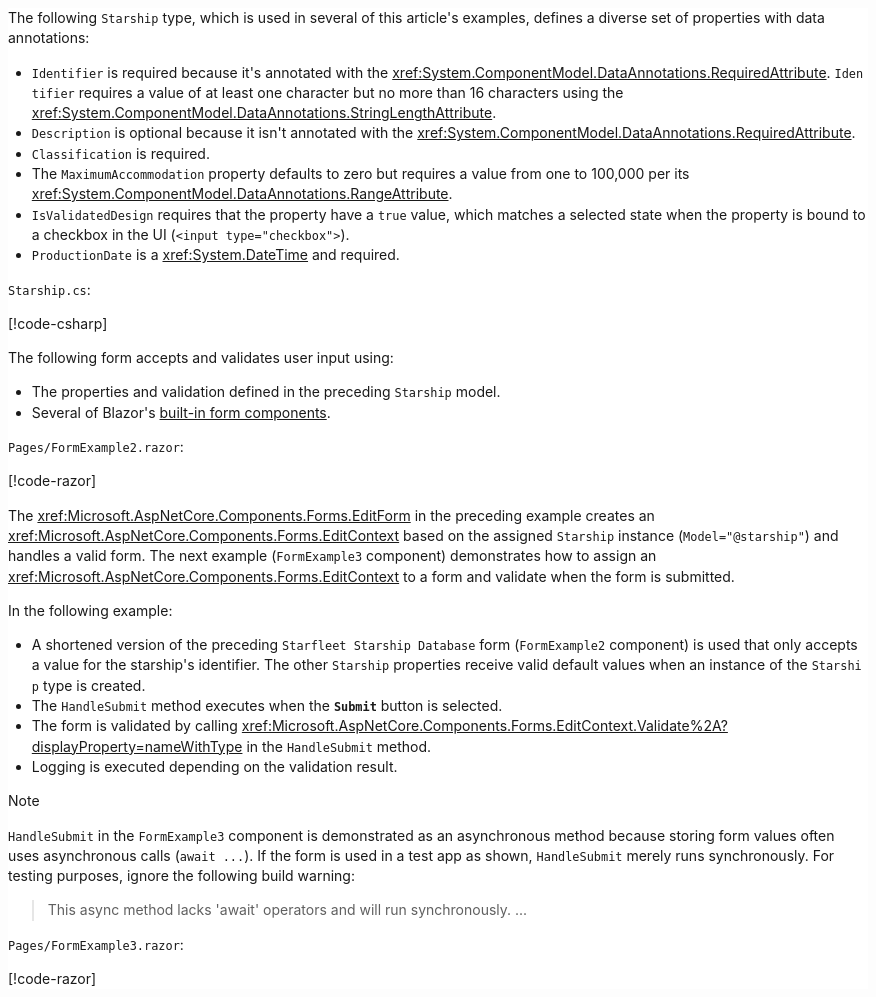 The following `Starship` type, which is used in several of this article's examples, defines a diverse set of properties with data annotations:

* `Identifier` is required because it's annotated with the <xref:System.ComponentModel.DataAnnotations.RequiredAttribute>. `Identifier` requires a value of at least one character but no more than 16 characters using the <xref:System.ComponentModel.DataAnnotations.StringLengthAttribute>.
* `Description` is optional because it isn't annotated with the <xref:System.ComponentModel.DataAnnotations.RequiredAttribute>.
* `Classification` is required.
* The `MaximumAccommodation` property defaults to zero but requires a value from one to 100,000 per its <xref:System.ComponentModel.DataAnnotations.RangeAttribute>.
* `IsValidatedDesign` requires that the property have a `true` value, which matches a selected state when the property is bound to a checkbox in the UI (`<input type="checkbox">`).
* `ProductionDate` is a <xref:System.DateTime> and required.

`Starship.cs`:

[!code-csharp[](~/blazor/samples/6.0/BlazorSample_WebAssembly/Starship.cs)]

The following form accepts and validates user input using:

* The properties and validation defined in the preceding `Starship` model.
* Several of Blazor's [built-in form components](#built-in-form-components).

`Pages/FormExample2.razor`:

[!code-razor[](~/blazor/samples/6.0/BlazorSample_WebAssembly/Pages/forms-and-validation/FormExample2.razor)]

The <xref:Microsoft.AspNetCore.Components.Forms.EditForm> in the preceding example creates an <xref:Microsoft.AspNetCore.Components.Forms.EditContext> based on the assigned `Starship` instance (`Model="@starship"`) and handles a valid form. The next example (`FormExample3` component) demonstrates how to assign an <xref:Microsoft.AspNetCore.Components.Forms.EditContext> to a form and validate when the form is submitted.

In the following example:

* A shortened version of the preceding `Starfleet Starship Database` form (`FormExample2` component) is used that only accepts a value for the starship's identifier. The other `Starship` properties receive valid default values when an instance of the `Starship` type is created.
* The `HandleSubmit` method executes when the **`Submit`** button is selected.
* The form is validated by calling <xref:Microsoft.AspNetCore.Components.Forms.EditContext.Validate%2A?displayProperty=nameWithType> in the `HandleSubmit` method.
* Logging is executed depending on the validation result.

> [!NOTE]
> `HandleSubmit` in the `FormExample3` component is demonstrated as an asynchronous method because storing form values often uses asynchronous calls (`await ...`). If the form is used in a test app as shown, `HandleSubmit` merely runs synchronously. For testing purposes, ignore the following build warning:
>
> > This async method lacks 'await' operators and will run synchronously. ...

`Pages/FormExample3.razor`:

[!code-razor[](~/blazor/samples/6.0/BlazorSample_WebAssembly/Pages/forms-and-validation/FormExample3.razor?highlight=5,39,44)]
